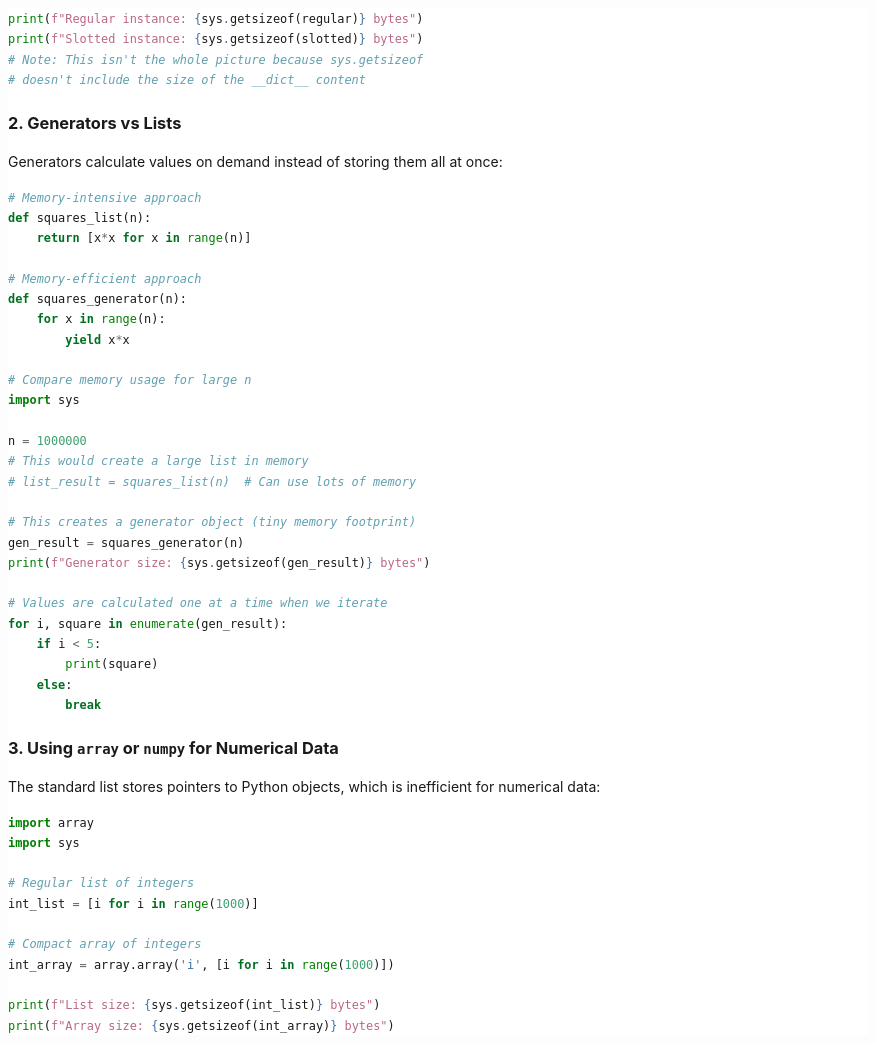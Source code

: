 ```python
print(f"Regular instance: {sys.getsizeof(regular)} bytes")
print(f"Slotted instance: {sys.getsizeof(slotted)} bytes")
# Note: This isn't the whole picture because sys.getsizeof
# doesn't include the size of the __dict__ content
```

### 2. Generators vs Lists

Generators calculate values on demand instead of storing them all at once:

```python
# Memory-intensive approach
def squares_list(n):
    return [x*x for x in range(n)]

# Memory-efficient approach
def squares_generator(n):
    for x in range(n):
        yield x*x

# Compare memory usage for large n
import sys

n = 1000000
# This would create a large list in memory
# list_result = squares_list(n)  # Can use lots of memory

# This creates a generator object (tiny memory footprint)
gen_result = squares_generator(n)
print(f"Generator size: {sys.getsizeof(gen_result)} bytes")

# Values are calculated one at a time when we iterate
for i, square in enumerate(gen_result):
    if i < 5:
        print(square)
    else:
        break
```

### 3. Using `array` or `numpy` for Numerical Data

The standard list stores pointers to Python objects, which is inefficient for numerical data:

```python
import array
import sys

# Regular list of integers
int_list = [i for i in range(1000)]

# Compact array of integers
int_array = array.array('i', [i for i in range(1000)])

print(f"List size: {sys.getsizeof(int_list)} bytes")
print(f"Array size: {sys.getsizeof(int_array)} bytes")
```
